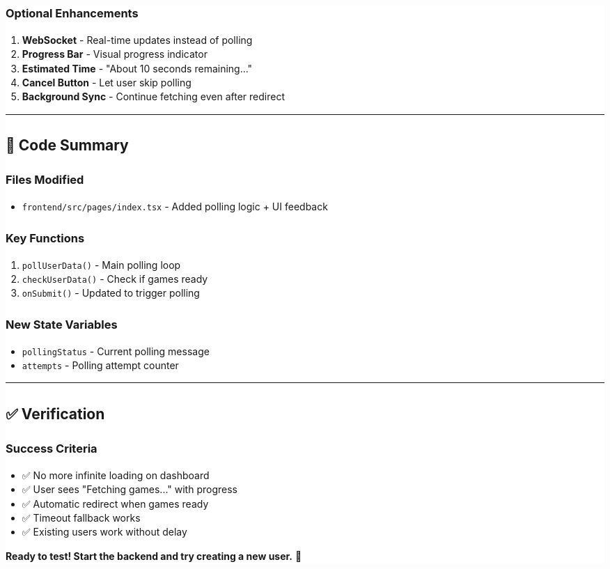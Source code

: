 ### **Optional Enhancements**
1. **WebSocket** - Real-time updates instead of polling
2. **Progress Bar** - Visual progress indicator
3. **Estimated Time** - "About 10 seconds remaining..."
4. **Cancel Button** - Let user skip polling
5. **Background Sync** - Continue fetching even after redirect

---

## 📝 Code Summary

### **Files Modified**
- `frontend/src/pages/index.tsx` - Added polling logic + UI feedback

### **Key Functions**
1. `pollUserData()` - Main polling loop
2. `checkUserData()` - Check if games ready
3. `onSubmit()` - Updated to trigger polling

### **New State Variables**
- `pollingStatus` - Current polling message
- `attempts` - Polling attempt counter

---

## ✅ Verification

### **Success Criteria**
- ✅ No more infinite loading on dashboard
- ✅ User sees "Fetching games..." with progress
- ✅ Automatic redirect when games ready
- ✅ Timeout fallback works
- ✅ Existing users work without delay

**Ready to test! Start the backend and try creating a new user.** 🚀

